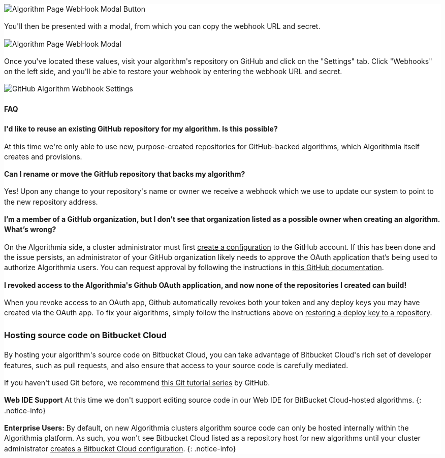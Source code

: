 <img src="{{site.cdnurl}}{{site.baseurl}}/images/post_images/source_code_management/algorithm_settings_select_webhook_2.png" alt="Algorithm Page WebHook Modal Button" class="screenshot img-sm">

You'll then be presented with a modal, from which you can copy the webhook URL and secret.

<img src="{{site.cdnurl}}{{site.baseurl}}/images/post_images/source_code_management/webhook_modal.png" alt="Algorithm Page WebHook Modal" class="screenshot img-sm">

Once you've located these values, visit your algorithm's repository on GitHub and click on the "Settings" tab. Click "Webhooks" on the left side, and you'll be able to restore your webhook by entering the webhook URL and secret.

<img src="{{site.cdnurl}}{{site.baseurl}}/images/post_images/source_code_management/github_webhooks.png" alt="GitHub Algorithm Webhook Settings" class="screenshot img-sm">

#### FAQ

**I'd like to reuse an existing GitHub repository for my algorithm. Is this possible?**

At this time we're only able to use new, purpose-created repositories for GitHub-backed algorithms, which Algorithmia itself creates and provisions.

**Can I rename or move the GitHub repository that backs my algorithm?**

Yes! Upon any change to your repository's name or owner we receive a webhook which we use to update our system to point to the new repository address.

**I’m a member of a GitHub organization, but I don’t see that organization listed as a possible owner when creating an algorithm. What’s wrong?**

On the Algorithmia side, a cluster administrator must first [create a configuration](https://training.algorithmia.com/exploring-the-admin-panel/687291) to the GitHub account. If this has been done and the issue persists, an administrator of your GitHub organization likely needs to approve the OAuth application that’s being used to authorize Algorithmia users. You can request approval by following the instructions in [this GitHub documentation](https://help.github.com/en/github/setting-up-and-managing-your-github-user-account/requesting-organization-approval-for-oauth-apps#:~:targetText=Click%20the%20Authorized%20OAuth%20Apps,click%20Request%20approval%20from%20owners.).

**I revoked access to the Algorithmia's Github OAuth application, and now none of the repositories I created can build!**

When you revoke access to an OAuth app, Github automatically revokes both your token and any deploy keys you may have created via the OAuth app. To fix your algorithms, simply follow the instructions above on [restoring a deploy key to a repository](#your-repositorys-deploy-key-was-removed).

### Hosting source code on Bitbucket Cloud

By hosting your algorithm's source code on Bitbucket Cloud, you can take advantage of Bitbucket Cloud's rich set of developer features, such as pull requests, and also ensure that access to your source code is carefully mediated.

If you haven't used Git before, we recommend [this Git tutorial series](https://try.github.io/) by GitHub.

**Web IDE Support** At this time we don't support editing source code in our Web IDE for BitBucket Cloud-hosted algorithms.
{: .notice-info}

**Enterprise Users:** By default, on new Algorithmia clusters algorithm source code can only be hosted internally within the Algorithmia platform. As such, you won't see Bitbucket Cloud listed as a repository host for new algorithms until your cluster administrator [creates a Bitbucket Cloud configuration](https://training.algorithmia.com/managing-advanced-workflows/807382).
{: .notice-info}
